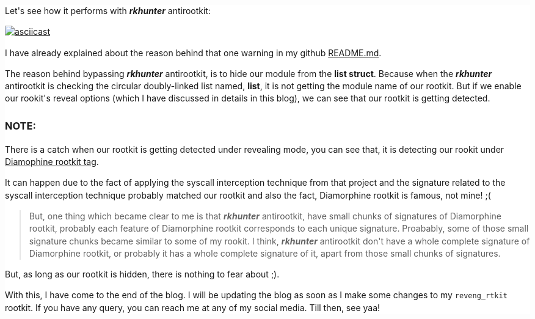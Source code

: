 Let's see how it performs with ***rkhunter*** antirootkit:

[![asciicast](https://asciinema.org/a/488606.svg)](https://asciinema.org/a/488606)

I have already explained about the reason behind that one warning in my github [README.md](https://github.com/reveng007/reveng_rtkit#bypassing-rkhunter-antirootkit).

The reason behind bypassing ***rkhunter*** antirootkit, is to hide our module from the **list struct**. Because when the ***rkhunter*** antirootkit is checking the circular doubly-linked list named, **list**, it is not getting the module name of our rootkit. But if we enable our rookit's reveal options (which I have discussed in details in this blog), we can see that our rootkit is getting detected.

### NOTE:
There is a catch when our rootkit is getting detected under revealing mode, you can see that, it is detecting our rookit under <ins>Diamophine rootkit tag</ins>.

It can happen due to the fact of applying the syscall interception technique from that project and the signature related to the syscall interception technique probably matched our rootkit and also the fact, Diamorphine rootkit is famous, not mine! ;(

> But, one thing which became clear to me is that ***rkhunter*** antirootkit, have small chunks of signatures of Diamorphine rootkit, probably each feature of Diamorphine rootkit corresponds to each unique signature. Proabably, some of those small signature chunks became similar to some of my rookit. I think, ***rkhunter*** antirootkit don't have a whole complete signature of Diamorphine rootkit, or probably it has a whole complete signature of it, apart from those small chunks of signatures.

But, as long as our rootkit is hidden, there is nothing to fear about ;).

With this, I have come to the end of the blog. I will be updating the blog as soon as I make some changes to my `reveng_rtkit`rootkit.
If you have any query, you can reach me at any of my social media. Till then, see yaa!


